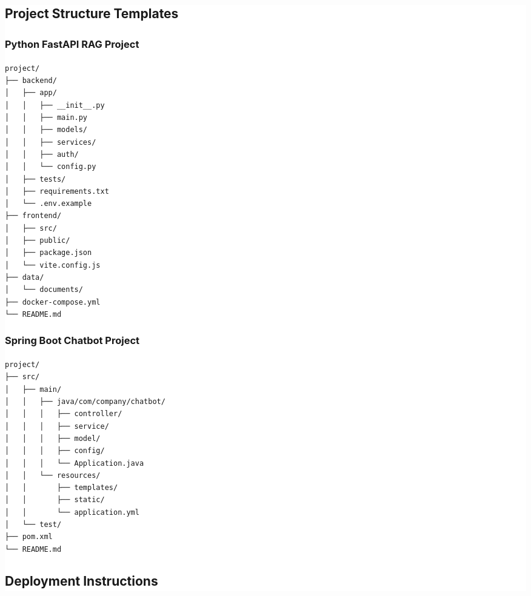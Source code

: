 ## Project Structure Templates

### Python FastAPI RAG Project

```
project/
├── backend/
│   ├── app/
│   │   ├── __init__.py
│   │   ├── main.py
│   │   ├── models/
│   │   ├── services/
│   │   ├── auth/
│   │   └── config.py
│   ├── tests/
│   ├── requirements.txt
│   └── .env.example
├── frontend/
│   ├── src/
│   ├── public/
│   ├── package.json
│   └── vite.config.js
├── data/
│   └── documents/
├── docker-compose.yml
└── README.md
```

### Spring Boot Chatbot Project

```
project/
├── src/
│   ├── main/
│   │   ├── java/com/company/chatbot/
│   │   │   ├── controller/
│   │   │   ├── service/
│   │   │   ├── model/
│   │   │   ├── config/
│   │   │   └── Application.java
│   │   └── resources/
│   │       ├── templates/
│   │       ├── static/
│   │       └── application.yml
│   └── test/
├── pom.xml
└── README.md
```

## Deployment Instructions
